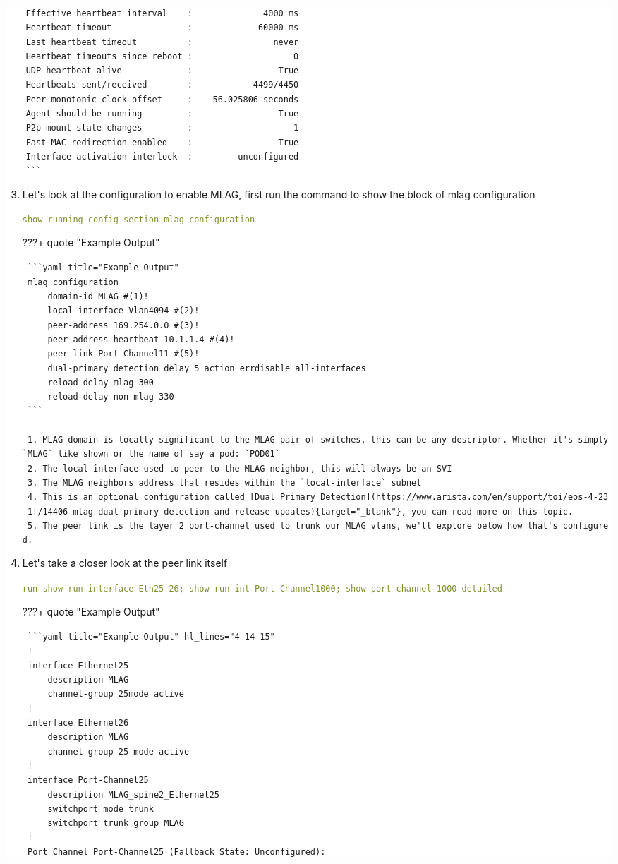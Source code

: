         Effective heartbeat interval    :              4000 ms
        Heartbeat timeout               :             60000 ms
        Last heartbeat timeout          :                never
        Heartbeat timeouts since reboot :                    0
        UDP heartbeat alive             :                 True
        Heartbeats sent/received        :            4499/4450
        Peer monotonic clock offset     :   -56.025806 seconds
        Agent should be running         :                 True
        P2p mount state changes         :                    1
        Fast MAC redirection enabled    :                 True
        Interface activation interlock  :         unconfigured
        ```

3. Let's look at the configuration to enable MLAG, first run the command to show the block of mlag configuration

    ```yaml
    show running-config section mlag configuration
    ```

    ???+ quote "Example Output"

        ```yaml title="Example Output"
        mlag configuration
            domain-id MLAG #(1)!
            local-interface Vlan4094 #(2)!
            peer-address 169.254.0.0 #(3)!
            peer-address heartbeat 10.1.1.4 #(4)!
            peer-link Port-Channel11 #(5)!
            dual-primary detection delay 5 action errdisable all-interfaces
            reload-delay mlag 300
            reload-delay non-mlag 330
        ```

        1. MLAG domain is locally significant to the MLAG pair of switches, this can be any descriptor. Whether it's simply `MLAG` like shown or the name of say a pod: `POD01`
        2. The local interface used to peer to the MLAG neighbor, this will always be an SVI
        3. The MLAG neighbors address that resides within the `local-interface` subnet
        4. This is an optional configuration called [Dual Primary Detection](https://www.arista.com/en/support/toi/eos-4-23-1f/14406-mlag-dual-primary-detection-and-release-updates){target="_blank"}, you can read more on this topic.
        5. The peer link is the layer 2 port-channel used to trunk our MLAG vlans, we'll explore below how that's configured.

4. Let's take a closer look at the peer link itself

    ```yaml
    run show run interface Eth25-26; show run int Port-Channel1000; show port-channel 1000 detailed
    ```

    ???+ quote "Example Output"

        ```yaml title="Example Output" hl_lines="4 14-15"
        !
        interface Ethernet25
            description MLAG
            channel-group 25mode active
        !
        interface Ethernet26
            description MLAG
            channel-group 25 mode active
        !
        interface Port-Channel25
            description MLAG_spine2_Ethernet25
            switchport mode trunk
            switchport trunk group MLAG
        !
        Port Channel Port-Channel25 (Fallback State: Unconfigured):